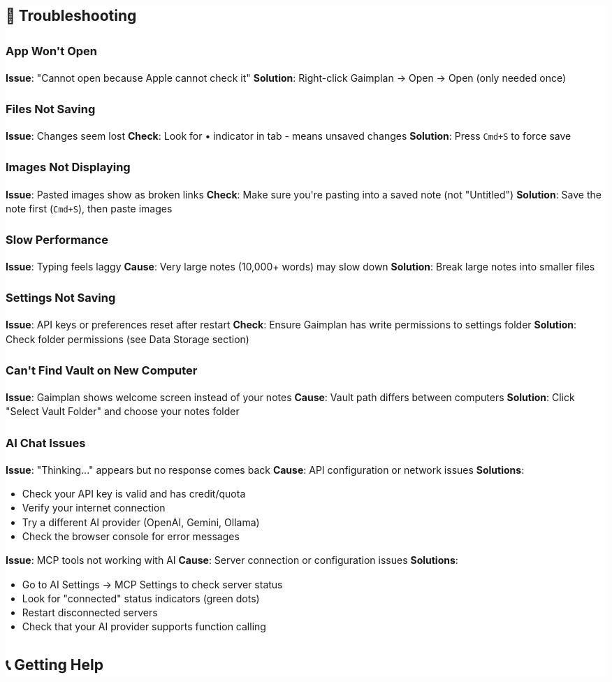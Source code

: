 ## 🔧 Troubleshooting

### App Won't Open
**Issue**: "Cannot open because Apple cannot check it"
**Solution**: Right-click Gaimplan → Open → Open (only needed once)

### Files Not Saving
**Issue**: Changes seem lost
**Check**: Look for • indicator in tab - means unsaved changes
**Solution**: Press `Cmd+S` to force save

### Images Not Displaying
**Issue**: Pasted images show as broken links
**Check**: Make sure you're pasting into a saved note (not "Untitled")
**Solution**: Save the note first (`Cmd+S`), then paste images

### Slow Performance
**Issue**: Typing feels laggy
**Cause**: Very large notes (10,000+ words) may slow down
**Solution**: Break large notes into smaller files

### Settings Not Saving
**Issue**: API keys or preferences reset after restart
**Check**: Ensure Gaimplan has write permissions to settings folder
**Solution**: Check folder permissions (see Data Storage section)

### Can't Find Vault on New Computer
**Issue**: Gaimplan shows welcome screen instead of your notes
**Cause**: Vault path differs between computers
**Solution**: Click "Select Vault Folder" and choose your notes folder

### AI Chat Issues
**Issue**: "Thinking..." appears but no response comes back
**Cause**: API configuration or network issues
**Solutions**: 
- Check your API key is valid and has credit/quota
- Verify your internet connection
- Try a different AI provider (OpenAI, Gemini, Ollama)
- Check the browser console for error messages

**Issue**: MCP tools not working with AI
**Cause**: Server connection or configuration issues
**Solutions**:
- Go to AI Settings → MCP Settings to check server status
- Look for "connected" status indicators (green dots)
- Restart disconnected servers
- Check that your AI provider supports function calling

## 📞 Getting Help
